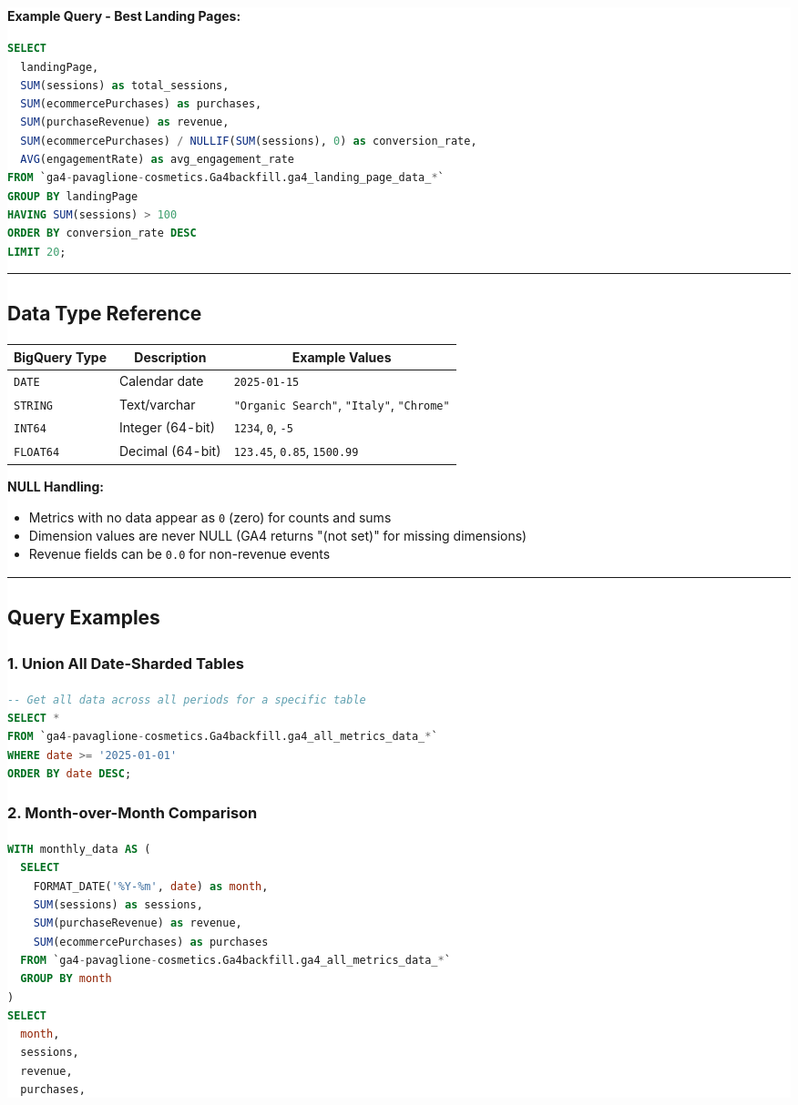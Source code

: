 **Example Query - Best Landing Pages:**
```sql
SELECT
  landingPage,
  SUM(sessions) as total_sessions,
  SUM(ecommercePurchases) as purchases,
  SUM(purchaseRevenue) as revenue,
  SUM(ecommercePurchases) / NULLIF(SUM(sessions), 0) as conversion_rate,
  AVG(engagementRate) as avg_engagement_rate
FROM `ga4-pavaglione-cosmetics.Ga4backfill.ga4_landing_page_data_*`
GROUP BY landingPage
HAVING SUM(sessions) > 100
ORDER BY conversion_rate DESC
LIMIT 20;
```

---

## Data Type Reference

| BigQuery Type | Description | Example Values |
|--------------|-------------|----------------|
| `DATE` | Calendar date | `2025-01-15` |
| `STRING` | Text/varchar | `"Organic Search"`, `"Italy"`, `"Chrome"` |
| `INT64` | Integer (64-bit) | `1234`, `0`, `-5` |
| `FLOAT64` | Decimal (64-bit) | `123.45`, `0.85`, `1500.99` |

**NULL Handling:**
- Metrics with no data appear as `0` (zero) for counts and sums
- Dimension values are never NULL (GA4 returns "(not set)" for missing dimensions)
- Revenue fields can be `0.0` for non-revenue events

---

## Query Examples

### 1. Union All Date-Sharded Tables
```sql
-- Get all data across all periods for a specific table
SELECT *
FROM `ga4-pavaglione-cosmetics.Ga4backfill.ga4_all_metrics_data_*`
WHERE date >= '2025-01-01'
ORDER BY date DESC;
```

### 2. Month-over-Month Comparison
```sql
WITH monthly_data AS (
  SELECT
    FORMAT_DATE('%Y-%m', date) as month,
    SUM(sessions) as sessions,
    SUM(purchaseRevenue) as revenue,
    SUM(ecommercePurchases) as purchases
  FROM `ga4-pavaglione-cosmetics.Ga4backfill.ga4_all_metrics_data_*`
  GROUP BY month
)
SELECT
  month,
  sessions,
  revenue,
  purchases,
```